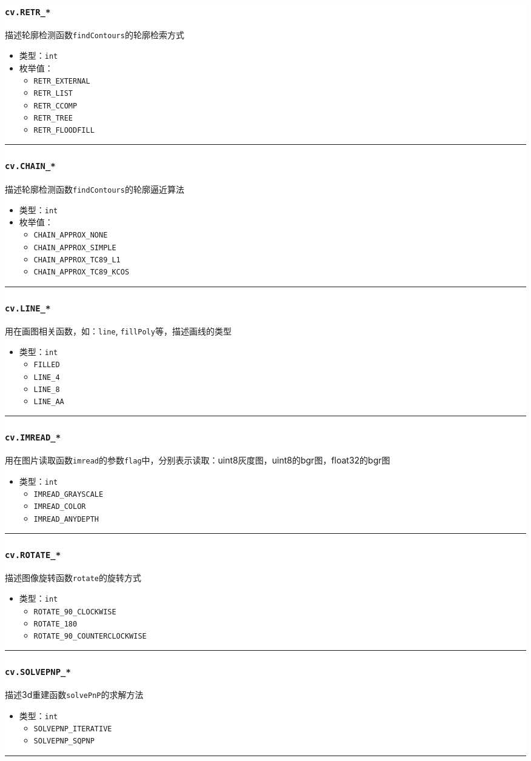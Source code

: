 ### `cv.RETR_*`
描述轮廓检测函数`findContours`的轮廓检索方式
- 类型：`int`
- 枚举值：
  - `RETR_EXTERNAL`
  - `RETR_LIST`
  - `RETR_CCOMP`
  - `RETR_TREE`
  - `RETR_FLOODFILL`

---
### `cv.CHAIN_*`
描述轮廓检测函数`findContours`的轮廓逼近算法
- 类型：`int`
- 枚举值：
  - `CHAIN_APPROX_NONE`
  - `CHAIN_APPROX_SIMPLE`
  - `CHAIN_APPROX_TC89_L1`
  - `CHAIN_APPROX_TC89_KCOS`

---
### `cv.LINE_*`
用在画图相关函数，如：`line`, `fillPoly`等，描述画线的类型
- 类型：`int`
  - `FILLED`
  - `LINE_4`
  - `LINE_8`
  - `LINE_AA`

---
### `cv.IMREAD_*`
用在图片读取函数`imread`的参数`flag`中，分别表示读取：uint8灰度图，uint8的bgr图，float32的bgr图
- 类型：`int`
  - `IMREAD_GRAYSCALE`
  - `IMREAD_COLOR`
  - `IMREAD_ANYDEPTH`

---
### `cv.ROTATE_*`
描述图像旋转函数`rotate`的旋转方式
- 类型：`int`
  - `ROTATE_90_CLOCKWISE`
  - `ROTATE_180`
  - `ROTATE_90_COUNTERCLOCKWISE`

---
### `cv.SOLVEPNP_*`
描述3d重建函数`solvePnP`的求解方法
- 类型：`int`
  - `SOLVEPNP_ITERATIVE`
  - `SOLVEPNP_SQPNP`

---